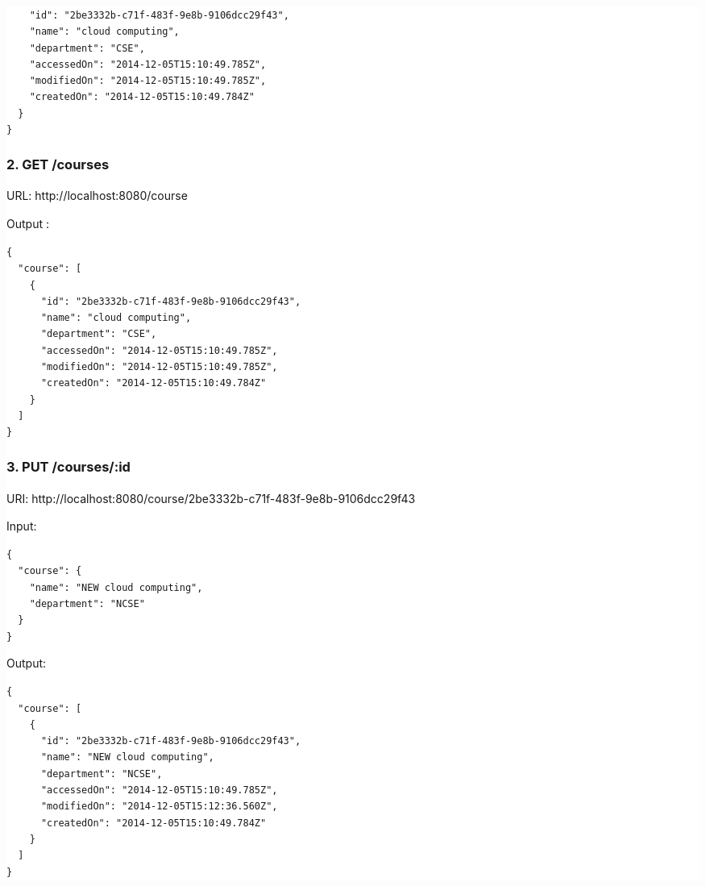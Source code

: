 ```
    "id": "2be3332b-c71f-483f-9e8b-9106dcc29f43",
    "name": "cloud computing",
    "department": "CSE",
    "accessedOn": "2014-12-05T15:10:49.785Z",
    "modifiedOn": "2014-12-05T15:10:49.785Z",
    "createdOn": "2014-12-05T15:10:49.784Z"
  }
}
```
### 2. GET /courses
URL: http://localhost:8080/course

Output :
```
{
  "course": [
    {
      "id": "2be3332b-c71f-483f-9e8b-9106dcc29f43",
      "name": "cloud computing",
      "department": "CSE",
      "accessedOn": "2014-12-05T15:10:49.785Z",
      "modifiedOn": "2014-12-05T15:10:49.785Z",
      "createdOn": "2014-12-05T15:10:49.784Z"
    }
  ]
}
```
### 3. PUT  /courses/:id

URI: http://localhost:8080/course/2be3332b-c71f-483f-9e8b-9106dcc29f43

Input:
```
{
  "course": {
    "name": "NEW cloud computing",
    "department": "NCSE"
  }
}
```
Output:
```
{
  "course": [
    {
      "id": "2be3332b-c71f-483f-9e8b-9106dcc29f43",
      "name": "NEW cloud computing",
      "department": "NCSE",
      "accessedOn": "2014-12-05T15:10:49.785Z",
      "modifiedOn": "2014-12-05T15:12:36.560Z",
      "createdOn": "2014-12-05T15:10:49.784Z"
    }
  ]
}
```
